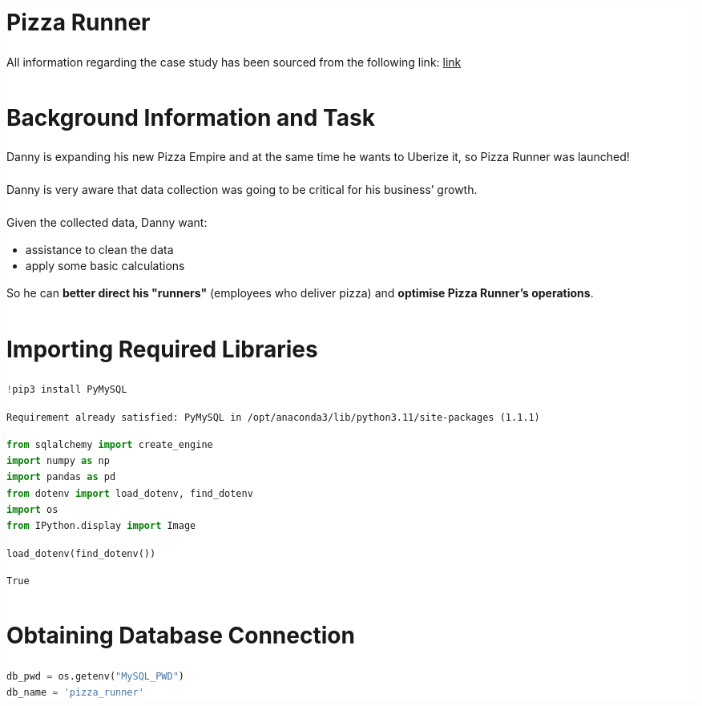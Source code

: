 # Pizza Runner

All information regarding the case study has been sourced from the following link: [link](https://8weeksqlchallenge.com/case-study-2/)

# Background Information and Task

Danny is expanding his new Pizza Empire and at the same time he wants to Uberize it, so Pizza Runner was launched!
<br><br>
Danny is very aware that data collection was going to be critical for his business’ growth.
<br><br>
Given the collected data, Danny want:
-  assistance to clean the data
-  apply some basic calculations

So he can **better direct his "runners"** (employees who deliver pizza) and **optimise Pizza Runner’s operations**.

# Importing Required Libraries


```python
!pip3 install PyMySQL
```

    Requirement already satisfied: PyMySQL in /opt/anaconda3/lib/python3.11/site-packages (1.1.1)



```python
from sqlalchemy import create_engine
import numpy as np
import pandas as pd
from dotenv import load_dotenv, find_dotenv
import os
from IPython.display import Image
```


```python
load_dotenv(find_dotenv())
```




    True



# Obtaining Database Connection


```python
db_pwd = os.getenv("MySQL_PWD")
db_name = 'pizza_runner'
```
